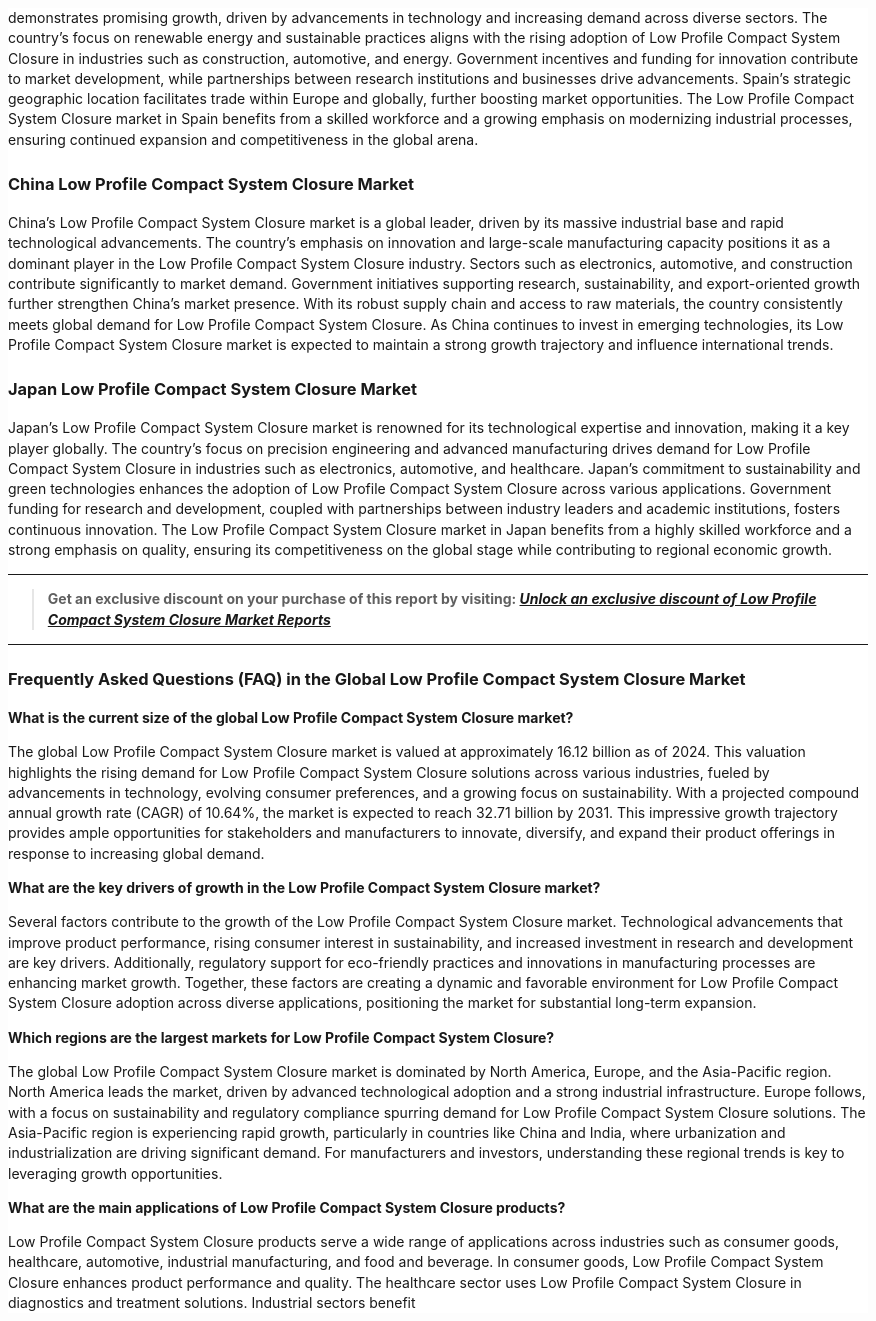 demonstrates promising growth, driven by advancements in technology and increasing demand across diverse sectors. The country&rsquo;s focus on renewable energy and sustainable practices aligns with the rising adoption of Low Profile Compact System Closure in industries such as construction, automotive, and energy. Government incentives and funding for innovation contribute to market development, while partnerships between research institutions and businesses drive advancements. Spain&rsquo;s strategic geographic location facilitates trade within Europe and globally, further boosting market opportunities. The Low Profile Compact System Closure market in Spain benefits from a skilled workforce and a growing emphasis on modernizing industrial processes, ensuring continued expansion and competitiveness in the global arena.</p><h3>China Low Profile Compact System Closure Market</h3><p>China&rsquo;s Low Profile Compact System Closure market is a global leader, driven by its massive industrial base and rapid technological advancements. The country&rsquo;s emphasis on innovation and large-scale manufacturing capacity positions it as a dominant player in the Low Profile Compact System Closure industry. Sectors such as electronics, automotive, and construction contribute significantly to market demand. Government initiatives supporting research, sustainability, and export-oriented growth further strengthen China&rsquo;s market presence. With its robust supply chain and access to raw materials, the country consistently meets global demand for Low Profile Compact System Closure. As China continues to invest in emerging technologies, its Low Profile Compact System Closure market is expected to maintain a strong growth trajectory and influence international trends.</p><h3>Japan Low Profile Compact System Closure Market</h3><p>Japan&rsquo;s Low Profile Compact System Closure market is renowned for its technological expertise and innovation, making it a key player globally. The country&rsquo;s focus on precision engineering and advanced manufacturing drives demand for Low Profile Compact System Closure in industries such as electronics, automotive, and healthcare. Japan&rsquo;s commitment to sustainability and green technologies enhances the adoption of Low Profile Compact System Closure across various applications. Government funding for research and development, coupled with partnerships between industry leaders and academic institutions, fosters continuous innovation. The Low Profile Compact System Closure market in Japan benefits from a highly skilled workforce and a strong emphasis on quality, ensuring its competitiveness on the global stage while contributing to regional economic growth.</p><hr /><blockquote><p><strong>Get an exclusive discount on your purchase of this report by visiting: <em><a href="://marketresearchpulse.com/ask-for-discount/149683?utm_source=Github&amp;utm_medium=0112">Unlock an exclusive discount of Low Profile Compact System Closure Market Reports</a></em>&nbsp;</strong></p></blockquote><hr /><h3>Frequently Asked Questions (FAQ) in the Global Low Profile Compact System Closure Market</h3><p><strong>What is the current size of the global Low Profile Compact System Closure market?</strong></p><p>The global Low Profile Compact System Closure market is valued at approximately 16.12 billion as of 2024. This valuation highlights the rising demand for Low Profile Compact System Closure solutions across various industries, fueled by advancements in technology, evolving consumer preferences, and a growing focus on sustainability. With a projected compound annual growth rate (CAGR) of 10.64%, the market is expected to reach 32.71 billion by 2031. This impressive growth trajectory provides ample opportunities for stakeholders and manufacturers to innovate, diversify, and expand their product offerings in response to increasing global demand.</p><p><strong>What are the key drivers of growth in the Low Profile Compact System Closure market?</strong></p><p>Several factors contribute to the growth of the Low Profile Compact System Closure market. Technological advancements that improve product performance, rising consumer interest in sustainability, and increased investment in research and development are key drivers. Additionally, regulatory support for eco-friendly practices and innovations in manufacturing processes are enhancing market growth. Together, these factors are creating a dynamic and favorable environment for Low Profile Compact System Closure adoption across diverse applications, positioning the market for substantial long-term expansion.</p><p><strong>Which regions are the largest markets for Low Profile Compact System Closure?</strong></p><p>The global Low Profile Compact System Closure market is dominated by North America, Europe, and the Asia-Pacific region. North America leads the market, driven by advanced technological adoption and a strong industrial infrastructure. Europe follows, with a focus on sustainability and regulatory compliance spurring demand for Low Profile Compact System Closure solutions. The Asia-Pacific region is experiencing rapid growth, particularly in countries like China and India, where urbanization and industrialization are driving significant demand. For manufacturers and investors, understanding these regional trends is key to leveraging growth opportunities.</p><p><strong>What are the main applications of Low Profile Compact System Closure products?</strong></p><p>Low Profile Compact System Closure products serve a wide range of applications across industries such as consumer goods, healthcare, automotive, industrial manufacturing, and food and beverage. In consumer goods, Low Profile Compact System Closure enhances product performance and quality. The healthcare sector uses Low Profile Compact System Closure in diagnostics and treatment solutions. Industrial sectors benefit